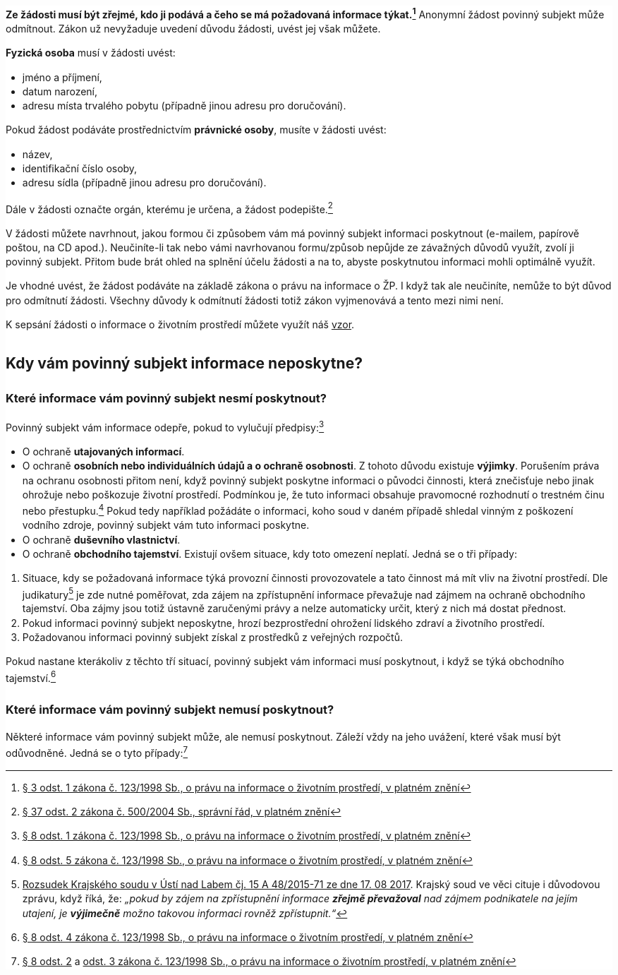 **Ze žádosti musí být zřejmé, kdo ji podává a čeho se má požadovaná informace týkat.[^4]** Anonymní žádost povinný subjekt může odmítnout. Zákon už nevyžaduje uvedení důvodu žádosti, uvést jej však můžete.

**Fyzická osoba** musí v žádosti uvést:

* jméno a příjmení,
* datum narození,
* adresu místa trvalého pobytu (případně jinou adresu pro doručování).

Pokud žádost podáváte prostřednictvím **právnické osoby**, musíte v žádosti uvést:

* název,
* identifikační číslo osoby,
* adresu sídla (případně jinou adresu pro doručování).

Dále v žádosti označte orgán, kterému je určena, a žádost podepište.[^5]

V žádosti můžete navrhnout, jakou formou či způsobem vám má povinný subjekt informaci poskytnout (e-mailem, papírově poštou, na CD apod.). Neučiníte-li tak nebo vámi navrhovanou formu/způsob nepůjde ze závažných důvodů využít, zvolí ji povinný subjekt. Přitom bude brát ohled na splnění účelu žádosti a na to, abyste poskytnutou informaci mohli optimálně využít.

Je vhodné uvést, že žádost podáváte na základě zákona o právu na informace o ŽP. I když tak ale neučiníte, nemůže to být důvod pro odmítnutí žádosti. Všechny důvody k odmítnutí žádosti totiž zákon vyjmenovává a tento mezi nimi není.

K sepsání žádosti o informace o životním prostředí můžete využít náš [vzor](https://frankbold.org/poradna/pravo-na-informace/pravo-na-informace/proces-ziskani-a-poskytnuti-informace/vzor/zadost-o-informace-o-zivotnim-prostredi).
## Kdy vám povinný subjekt informace neposkytne?
### Které informace vám povinný subjekt nesmí poskytnout?
Povinný subjekt vám informace odepře, pokud to vylučují předpisy:[^6]

* O ochraně **utajovaných informací**.
* O ochraně **osobních nebo individuálních údajů a o ochraně osobnosti**. Z tohoto důvodu existuje **výjimky**. Porušením práva na ochranu osobnosti přitom není, když povinný subjekt poskytne informaci o původci činnosti, která znečisťuje nebo jinak ohrožuje nebo poškozuje životní prostředí. Podmínkou je, že tuto informaci obsahuje pravomocné rozhodnutí o trestném činu nebo přestupku.[^7] Pokud tedy například požádáte o informaci, koho soud v daném případě shledal vinným z poškození vodního zdroje, povinný subjekt vám tuto informaci poskytne. 
* O ochraně **duševního vlastnictví**.
* O ochraně **obchodního tajemství**. Existují ovšem situace, kdy toto omezení neplatí. Jedná se o tři případy:

1. Situace, kdy se požadovaná informace týká provozní činnosti provozovatele a tato činnost má mít vliv na životní prostředí. Dle judikatury[^8] je zde nutné poměřovat, zda zájem na zpřístupnění informace převažuje nad zájmem na ochraně obchodního tajemství. Oba zájmy jsou totiž ústavně zaručenými právy a nelze automaticky určit, který z nich má dostat přednost.
2. Pokud informaci povinný subjekt neposkytne, hrozí bezprostřední ohrožení lidského zdraví a životního prostředí.
3. Požadovanou informaci povinný subjekt získal z prostředků z veřejných rozpočtů. 

Pokud nastane kterákoliv z těchto tří situací, povinný subjekt vám informaci musí poskytnout, i když se týká obchodního tajemství.[^9]
### Které informace vám povinný subjekt nemusí poskytnout?
Některé informace vám povinný subjekt může, ale nemusí poskytnout. Záleží vždy na jeho uvážení, které však musí být odůvodněné. Jedná se o tyto případy:[^10]


[^1]: [Rozsudek Městského soudu v Praze čj. 9 Ca 270/2004-39 ze dne 27. 04. 2007](https://sbirka.nssoud.cz/cz/pravo-na-informace-o-zivotnim-prostredi.p2148.html)
[^2]: [Rozsudek Nejvyššího správního soudu čj. 5 As 231/2018-77 ze dne 20. 01. 2020](https://sbirka.nssoud.cz/cz/pravo-na-informace-o-zivotnim-prostredi-informace-o-prumernych-teplotach.p3995.html)
[^3]: Informace z oblasti životního prostředí a odkazy týkající se jednotlivých informačních systémů poskytuje například Ministerstva životního prostředí [zde](https://www.mzp.cz/cz/informacni_systemy_zivotniho_prostredi).
[^4]: [§ 3 odst. 1 zákona č. 123/1998 Sb., o právu na informace o životním prostředí, v platném znění](https://www.zakonyprolidi.cz/cs/1998-123#p3-1)
[^5]: [§ 37 odst. 2 zákona č. 500/2004 Sb., správní řád, v platném znění](https://www.zakonyprolidi.cz/cs/2004-500#p37-2)
[^6]: [§ 8 odst. 1 zákona č. 123/1998 Sb., o právu na informace o životním prostředí, v platném znění](https://www.zakonyprolidi.cz/cs/1998-123#p8-1)
[^7]: [§ 8 odst. 5 zákona č. 123/1998 Sb., o právu na informace o životním prostředí, v platném znění](https://www.zakonyprolidi.cz/cs/1998-123#p8-5)
[^8]: [Rozsudek Krajského soudu v Ústí nad Labem čj. 15 A 48/2015-71 ze dne 17. 08 2017](http://www.nssoud.cz/files/EVIDENCNI_LIST/2015/15A_48_2015_20171010133530_prevedeno.pdf). Krajský soud ve věci cituje i důvodovou zprávu, když říká, že: *„pokud by zájem na zpřístupnění informace **zřejmě převažoval** nad zájmem podnikatele na jejím utajení, je **výjimečně** možno takovou informaci rovněž zpřístupnit.“*
[^9]: [§ 8 odst. 4 zákona č. 123/1998 Sb., o právu na informace o životním prostředí, v platném znění](https://www.zakonyprolidi.cz/cs/1998-123#p8-4)
[^10]: [§ 8 odst. 2](https://www.zakonyprolidi.cz/cs/1998-123#p8-2) a [odst. 3 zákona č. 123/1998 Sb., o právu na informace o životním prostředí, v platném znění](https://www.zakonyprolidi.cz/cs/1998-123#p8-3)
[^11]: [§ 8 odst. 9 zákona č. 123/1998 Sb., o právu na informace o životním prostředí, v platném znění](https://www.zakonyprolidi.cz/cs/1998-123#p8-9)
[^12]: [§ 10a odst. 5 zákona č. 123/1998 Sb., o právu na informace o životním prostředí, v platném znění](https://www.zakonyprolidi.cz/cs/1998-123#p10a-5)
[^13]: [§ 5 zákona č. 123/1998 Sb., o právu na informace o životním prostředí, v platném znění](https://www.zakonyprolidi.cz/cs/1998-123#p5)
[^14]: [§ 8 odst. 6 zákona č. 123/1998 Sb., o právu na informace o životním prostředí, v platném znění](https://www.zakonyprolidi.cz/cs/1998-123#p8-6)
[^15]: [§ 8 odst. 7 zákona č. 123/1998 Sb., o právu na informace o životním prostředí, v platném znění](https://www.zakonyprolidi.cz/cs/1998-123#p8-7)
[^16]: [§ 3 odst. 2 zákona č. 123/1998 Sb., o právu na informace o životním prostředí, v platném znění](https://www.zakonyprolidi.cz/cs/1998-123#p3-2)
[^17]: [§ 9 odst. 2 zákona č. 123/1998 Sb., o právu na informace o životním prostředí, v platném znění](https://www.zakonyprolidi.cz/cs/1998-123#p9-2)
[^18]: [§ 4 zákona č. 123/1998 Sb., o právu na informace o životním prostředí, v platném znění](https://www.zakonyprolidi.cz/cs/1998-123#p4)
[^19]: [§ 7 odst. 1 zákona č. 123/1998 Sb., o právu na informace o životním prostředí, v platném znění](https://www.zakonyprolidi.cz/cs/1998-123#p7-1)
[^20]: [§ 9 odst. 3 zákona č. 123/1998 Sb., o právu na informace o životním prostředí, v platném znění](https://www.zakonyprolidi.cz/cs/1998-123#p9-3)
[^21]: [§ 9 odst. 1 zákona č. 123/1998 Sb., o právu na informace o životním prostředí, v platném znění](https://www.zakonyprolidi.cz/cs/1998-123#p9-1)
[^22]: [§ 9 odst. 1 zákona č. 123/1998 Sb., o právu na informace o životním prostředí, v platném znění](https://www.zakonyprolidi.cz/cs/1998-123#p9-1)
[^23]: [§ 9 odst. 3 zákona č. 123/1998 Sb., o právu na informace o životním prostředí, v platném znění](https://www.zakonyprolidi.cz/cs/1998-123#p9-3)
[^24]: [§ 83 odst. 1 zákona č. 500/2004 Sb., správní řád, v platném znění](https://www.zakonyprolidi.cz/cs/2004-500#p83-1)
[^25]: [§ 86 odst. 1 zákona č. 500/2004 Sb., správní řád, v platném znění](https://www.zakonyprolidi.cz/cs/2004-500#p86-1)
[^26]: [§ 87 zákona č. 500/2004 Sb., správní řád, v platném znění](https://www.zakonyprolidi.cz/cs/2004-500#p87-1)
[^27]: [§ 90 odst. 1 zákona č. 500/2004 Sb., správní řád, v platném znění](https://www.zakonyprolidi.cz/cs/2004-500#p90-1)
[^28]: [§ 72 odst. 1 zákona č. 150/2002 Sb., soudní řád správní, v platném znění](https://www.zakonyprolidi.cz/cs/2002-150#p72-1)
[^29]: [§ 80 odst. 1](https://www.zakonyprolidi.cz/cs/2004-500#p80-1) a [odst. 3 zákona č. 500/2004 Sb., správní řád, v platném znění](https://www.zakonyprolidi.cz/cs/2004-500#p80-3)
[^30]: [§ 79 zákona č. 150/2002 Sb., soudní řád správní, v platném znění](https://www.zakonyprolidi.cz/cs/2002-150#p79)
[^31]: [§ 80 odst. 1 zákona č. 150/2002 Sb., soudní řád správní, v platném znění](https://www.zakonyprolidi.cz/cs/2002-150#p80-1)
[^32]: [§ 10 odst. 3 zákona č. 123/1998 Sb., o právu na informace o životním prostředí, v platném znění](https://www.zakonyprolidi.cz/cs/1998-123#p10-3)
[^33]: [§ 10 odst. 4 zákona č. 123/1998 Sb., o právu na informace o životním prostředí, v platném znění](https://www.zakonyprolidi.cz/cs/1998-123#p10-4)